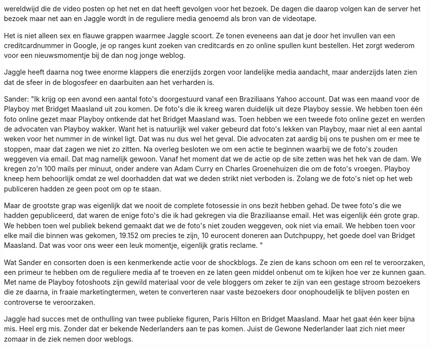 wereldwijd die de video posten op het net en dat heeft gevolgen voor het
bezoek. De dagen die daarop volgen kan de server het bezoek maar net aan
en Jaggle wordt in de reguliere media genoemd als bron van de videotape.

Het is niet alleen sex en flauwe grappen waarmee Jaggle scoort. Ze tonen
eveneens aan dat je door het invullen van een creditcardnummer in
Google, je op ranges kunt zoeken van creditcards en zo online spullen
kunt bestellen. Het zorgt wederom voor een nieuwsmomentje bij de dan nog
jonge weblog.

Jaggle heeft daarna nog twee enorme klappers die enerzijds zorgen voor
landelijke media aandacht, maar anderzijds laten zien dat de sfeer in de
blogosfeer en daarbuiten aan het verharden is.

Sander: "Ik krijg op een avond een aantal foto's doorgestuurd vanaf een
Braziliaans Yahoo account. Dat was een maand voor de Playboy met Bridget
Maasland uit zou komen. De foto's die ik kreeg waren duidelijk uit deze
Playboy sessie. We hebben toen één foto online gezet maar Playboy
ontkende dat het Bridget Maasland was. Toen hebben we een tweede foto
online gezet en werden de advocaten van Playboy wakker. Want het is
natuurlijk wel vaker gebeurd dat foto's lekken van Playboy, maar niet al
een aantal weken voor het nummer in de winkel ligt. Dat was nu dus wel
het geval. Die advocaten zat aardig bij ons te pushen om er mee te
stoppen, maar dat zagen we niet zo zitten. Na overleg besloten we om een
actie te beginnen waarbij we de foto's zouden weggeven via email. Dat
mag namelijk gewoon. Vanaf het moment dat we de actie op de site zetten
was het hek van de dam. We kregen zo'n 100 mails per minuut, onder
andere van Adam Curry en Charles Groenehuizen die om de foto's vroegen.
Playboy kneep hem behoorlijk omdat ze wel doorhadden dat wat we deden
strikt niet verboden is. Zolang we de foto's niet op het web publiceren
hadden ze geen poot om op te staan.

Maar de grootste grap was eigenlijk dat we nooit de complete fotosessie
in ons bezit hebben gehad. De twee foto's die we hadden gepubliceerd,
dat waren de enige foto's die ik had gekregen via die Braziliaanse
email. Het was eigenlijk één grote grap. We hebben toen wel publiek
bekend gemaakt dat we de foto's niet zouden weggeven, ook niet via
email. We hebben toen voor elke mail die binnen was gekomen, 19.152 om
precies te zijn, 10 eurocent doneren aan Dutchpuppy, het goede doel van
Bridget Maasland. Dat was voor ons weer een leuk momentje, eigenlijk
gratis reclame. "

Wat Sander en consorten doen is een kenmerkende actie voor de
shockblogs. Ze zien de kans schoon om een rel te veroorzaken, een
primeur te hebben om de reguliere media af te troeven en ze laten geen
middel onbenut om te kijken hoe ver ze kunnen gaan. Met name de Playboy
fotoshoots zijn gewild materiaal voor de vele bloggers om zeker te zijn
van een gestage stroom bezoekers die ze daarna, in fraaie
marketingtermen, weten te converteren naar vaste bezoekers door
onophoudelijk te blijven posten en controverse te veroorzaken.

Jaggle had succes met de onthulling van twee publieke figuren, Paris
Hilton en Bridget Maasland. Maar het gaat één keer bijna mis. Heel erg
mis. Zonder dat er bekende Nederlanders aan te pas komen. Juist de
Gewone Nederlander laat zich niet meer zomaar in de ziek nemen door
weblogs.
